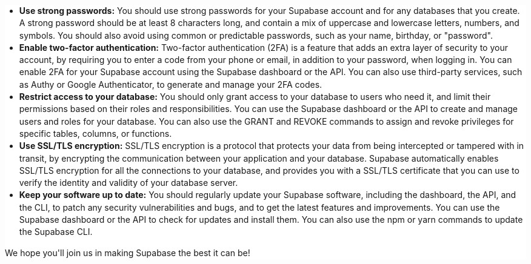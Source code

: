 - **Use strong passwords:** You should use strong passwords for your Supabase account and for any databases that you create. A strong password should be at least 8 characters long, and contain a mix of uppercase and lowercase letters, numbers, and symbols. You should also avoid using common or predictable passwords, such as your name, birthday, or "password".
- **Enable two-factor authentication:** Two-factor authentication (2FA) is a feature that adds an extra layer of security to your account, by requiring you to enter a code from your phone or email, in addition to your password, when logging in. You can enable 2FA for your Supabase account using the Supabase dashboard or the API. You can also use third-party services, such as Authy or Google Authenticator, to generate and manage your 2FA codes.
- **Restrict access to your database:** You should only grant access to your database to users who need it, and limit their permissions based on their roles and responsibilities. You can use the Supabase dashboard or the API to create and manage users and roles for your database. You can also use the GRANT and REVOKE commands to assign and revoke privileges for specific tables, columns, or functions.
- **Use SSL/TLS encryption:** SSL/TLS encryption is a protocol that protects your data from being intercepted or tampered with in transit, by encrypting the communication between your application and your database. Supabase automatically enables SSL/TLS encryption for all the connections to your database, and provides you with a SSL/TLS certificate that you can use to verify the identity and validity of your database server.
- **Keep your software up to date:** You should regularly update your Supabase software, including the dashboard, the API, and the CLI, to patch any security vulnerabilities and bugs, and to get the latest features and improvements. You can use the Supabase dashboard or the API to check for updates and install them. You can also use the npm or yarn commands to update the Supabase CLI.

We hope you'll join us in making Supabase the best it can be!
